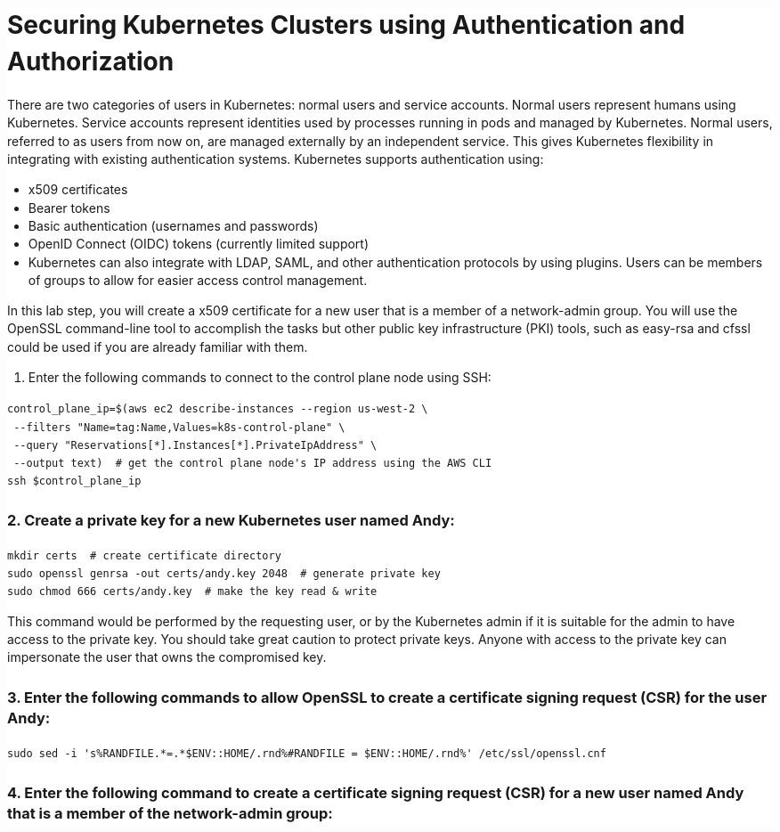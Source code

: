 # **Securing Kubernetes Clusters using Authentication and Authorization**

There are two categories of users in Kubernetes: normal users and service accounts. Normal users represent humans using Kubernetes. Service accounts represent identities used by processes running in pods and managed by Kubernetes. Normal users, referred to as users from now on, are managed externally by an independent service. This gives Kubernetes flexibility in integrating with existing authentication systems. Kubernetes supports authentication using:

- x509 certificates
- Bearer tokens
- Basic authentication (usernames and passwords)
- OpenID Connect (OIDC) tokens (currently limited support)
- Kubernetes can also integrate with LDAP, SAML, and other authentication protocols by using plugins. Users can be members of groups to allow for easier access control management.

In this lab step, you will create a x509 certificate for a new user that is a member of a network-admin group. You will use the OpenSSL command-line tool to accomplish the tasks but other public key infrastructure (PKI) tools, such as easy-rsa and cfssl could be used if you are already familiar with them.

1. Enter the following commands to connect to the control plane node using SSH:

```
control_plane_ip=$(aws ec2 describe-instances --region us-west-2 \
 --filters "Name=tag:Name,Values=k8s-control-plane" \
 --query "Reservations[*].Instances[*].PrivateIpAddress" \
 --output text)  # get the control plane node's IP address using the AWS CLI
ssh $control_plane_ip
```

### **2. Create a private key for a new Kubernetes user named Andy:**

```
mkdir certs  # create certificate directory
sudo openssl genrsa -out certs/andy.key 2048  # generate private key
sudo chmod 666 certs/andy.key  # make the key read & write
```

This command would be performed by the requesting user, or by the Kubernetes admin if it is suitable for the admin to have access to the private key. You should take great caution to protect private keys. Anyone with access to the private key can impersonate the user that owns the compromised key.

### **3. Enter the following commands to allow OpenSSL to create a certificate signing request (CSR) for the user Andy:**

```
sudo sed -i 's%RANDFILE.*=.*$ENV::HOME/.rnd%#RANDFILE = $ENV::HOME/.rnd%' /etc/ssl/openssl.cnf
```

### **4. Enter the following command to create a certificate signing request (CSR) for a new user named Andy that is a member of the network-admin group:**
